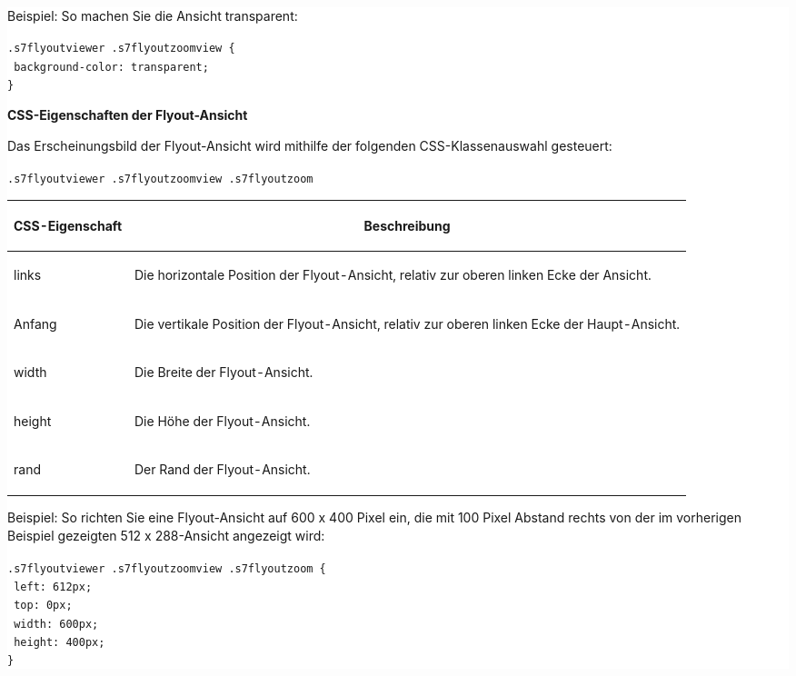 Beispiel: So machen Sie die Ansicht transparent:

```
.s7flyoutviewer .s7flyoutzoomview { 
 background-color: transparent; 
}
```

**CSS-Eigenschaften der Flyout-Ansicht**

Das Erscheinungsbild der Flyout-Ansicht wird mithilfe der folgenden CSS-Klassenauswahl gesteuert:

```
.s7flyoutviewer .s7flyoutzoomview .s7flyoutzoom
```

<table id="table_85446C72FD914594B7D108381BBFC673"> 
 <thead> 
  <tr> 
   <th colname="col1" class="entry"> <p> CSS-Eigenschaft </p> </th> 
   <th colname="col2" class="entry"> <p>Beschreibung </p> </th> 
  </tr> 
 </thead>
 <tbody> 
  <tr> 
   <td colname="col1"> <p> <span class="codeph"> links </span> </p> </td> 
   <td colname="col2"> <p> Die horizontale Position der Flyout-Ansicht, relativ zur oberen linken Ecke der Ansicht. </p> </td> 
  </tr> 
  <tr> 
   <td colname="col1"> <p> <span class="codeph"> Anfang </span> </p> </td> 
   <td colname="col2"> <p> Die vertikale Position der Flyout-Ansicht, relativ zur oberen linken Ecke der Haupt-Ansicht. </p> </td> 
  </tr> 
  <tr> 
   <td colname="col1"> <p> <span class="codeph"> width </span> </p> </td> 
   <td colname="col2"> <p> Die Breite der Flyout-Ansicht. </p> </td> 
  </tr> 
  <tr> 
   <td colname="col1"> <p> <span class="codeph"> height </span> </p> </td> 
   <td colname="col2"> <p>Die Höhe der Flyout-Ansicht. </p> </td> 
  </tr> 
  <tr> 
   <td colname="col1"> <p> <span class="codeph"> rand </span> </p> </td> 
   <td colname="col2"> <p>Der Rand der Flyout-Ansicht. </p> </td> 
  </tr> 
 </tbody> 
</table>

Beispiel: So richten Sie eine Flyout-Ansicht auf 600 x 400 Pixel ein, die mit 100 Pixel Abstand rechts von der im vorherigen Beispiel gezeigten 512 x 288-Ansicht angezeigt wird:

```
.s7flyoutviewer .s7flyoutzoomview .s7flyoutzoom { 
 left: 612px; 
 top: 0px; 
 width: 600px; 
 height: 400px;  
}
```
